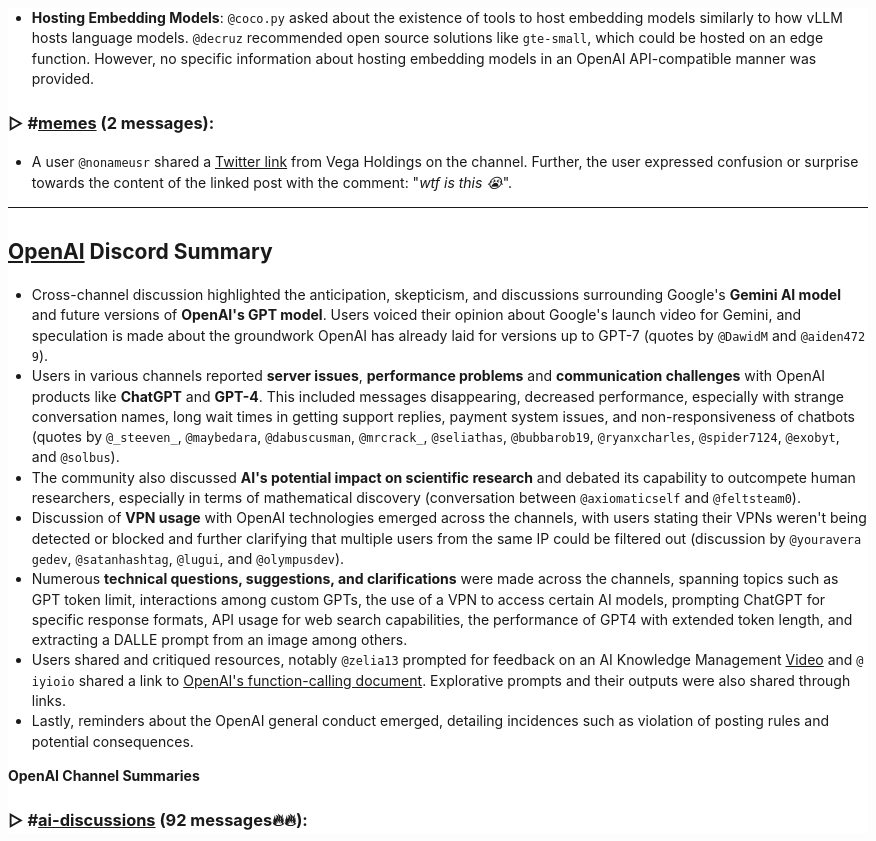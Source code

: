 - **Hosting Embedding Models**: `@coco.py` asked about the existence of tools to host embedding models similarly to how vLLM hosts language models. `@decruz` recommended open source solutions like `gte-small`, which could be hosted on an edge function. However, no specific information about hosting embedding models in an OpenAI API-compatible manner was provided.


### ▷ #[memes](https://discord.com/channels/1053877538025386074/1166105758635655270/) (2 messages): 
        
- A user `@nonameusr` shared a [Twitter link](https://vxtwitter.com/vega_holdings/status/1727368097869488292) from Vega Holdings on the channel. Further, the user expressed confusion or surprise towards the content of the linked post with the comment: "*wtf is this 😭*".


        

---

## [OpenAI](https://discord.com/channels/974519864045756446) Discord Summary

- Cross-channel discussion highlighted the anticipation, skepticism, and discussions surrounding Google's **Gemini AI model** and future versions of **OpenAI's GPT model**. Users voiced their opinion about Google's launch video for Gemini, and speculation is made about the groundwork OpenAI has already laid for versions up to GPT-7 (quotes by `@DawidM` and `@aiden4729`).
- Users in various channels reported **server issues**, **performance problems** and **communication challenges** with OpenAI products like **ChatGPT** and **GPT-4**. This included messages disappearing, decreased performance, especially with strange conversation names, long wait times in getting support replies, payment system issues, and non-responsiveness of chatbots (quotes by `@_steeven_`, `@maybedara`, `@dabuscusman`, `@mrcrack_`, `@seliathas`, `@bubbarob19`, `@ryanxcharles`, `@spider7124`, `@exobyt`, and `@solbus`).
- The community also discussed **AI's potential impact on scientific research** and debated its capability to outcompete human researchers, especially in terms of mathematical discovery (conversation between `@axiomaticself` and `@feltsteam0`).
- Discussion of **VPN usage** with OpenAI technologies emerged across the channels, with users stating their VPNs weren't being detected or blocked and further clarifying that multiple users from the same IP could be filtered out (discussion by `@youraveragedev`, `@satanhashtag`, `@lugui`, and `@olympusdev`).
- Numerous **technical questions, suggestions, and clarifications** were made across the channels, spanning topics such as GPT token limit, interactions among custom GPTs, the use of a VPN to access certain AI models, prompting ChatGPT for specific response formats, API usage for web search capabilities, the performance of GPT4 with extended token length, and extracting a DALLE prompt from an image among others.
- Users shared and critiqued resources, notably `@zelia13` prompted for feedback on an AI Knowledge Management [Video](https://www.youtube.com/watch?v=au1Yznvx2Io) and `@iyioio` shared a link to [OpenAI's function-calling document](https://platform.openai.com/docs/assistants/tools/function-calling). Explorative prompts and their outputs were also shared through links.
- Lastly, reminders about the OpenAI general conduct emerged, detailing incidences such as violation of posting rules and potential consequences.

**OpenAI Channel Summaries**

### ▷ #[ai-discussions](https://discord.com/channels/974519864045756446/998381918976479273/) (92 messages🔥🔥): 
        